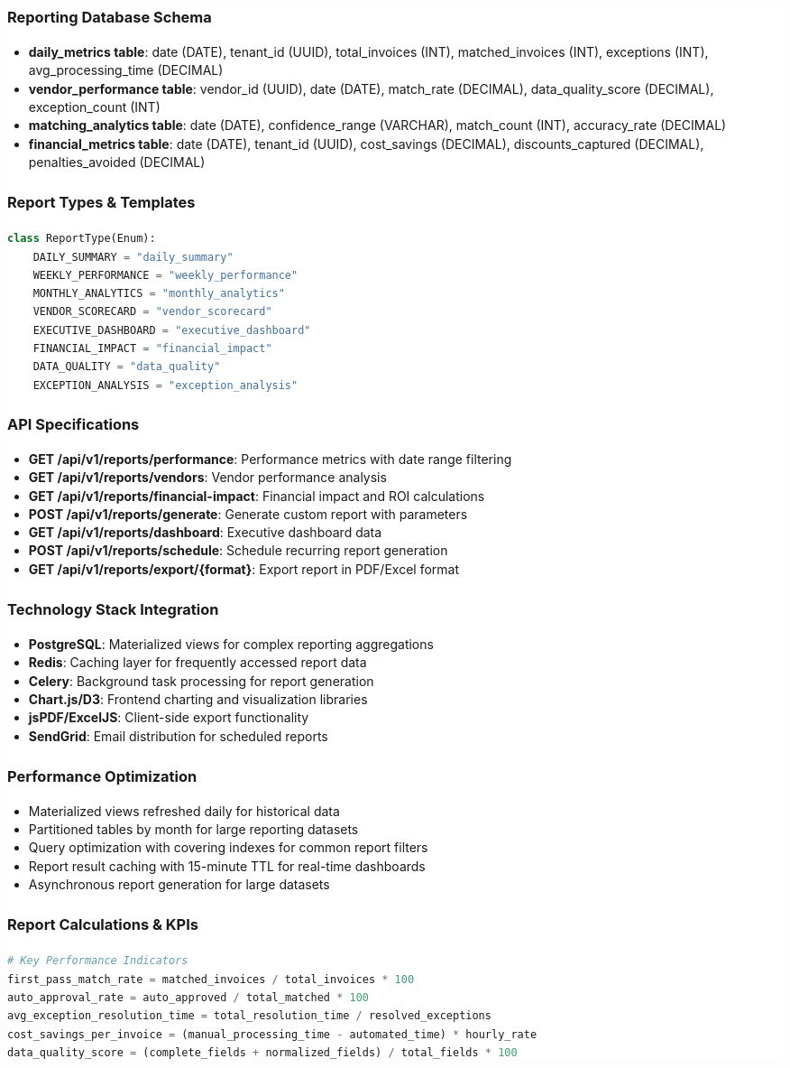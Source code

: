 ### Reporting Database Schema
- **daily_metrics table**: date (DATE), tenant_id (UUID), total_invoices (INT), matched_invoices (INT), exceptions (INT), avg_processing_time (DECIMAL)
- **vendor_performance table**: vendor_id (UUID), date (DATE), match_rate (DECIMAL), data_quality_score (DECIMAL), exception_count (INT)
- **matching_analytics table**: date (DATE), confidence_range (VARCHAR), match_count (INT), accuracy_rate (DECIMAL)
- **financial_metrics table**: date (DATE), tenant_id (UUID), cost_savings (DECIMAL), discounts_captured (DECIMAL), penalties_avoided (DECIMAL)

### Report Types & Templates
```python
class ReportType(Enum):
    DAILY_SUMMARY = "daily_summary"
    WEEKLY_PERFORMANCE = "weekly_performance"
    MONTHLY_ANALYTICS = "monthly_analytics"
    VENDOR_SCORECARD = "vendor_scorecard"
    EXECUTIVE_DASHBOARD = "executive_dashboard"
    FINANCIAL_IMPACT = "financial_impact"
    DATA_QUALITY = "data_quality"
    EXCEPTION_ANALYSIS = "exception_analysis"
```

### API Specifications
- **GET /api/v1/reports/performance**: Performance metrics with date range filtering
- **GET /api/v1/reports/vendors**: Vendor performance analysis
- **GET /api/v1/reports/financial-impact**: Financial impact and ROI calculations
- **POST /api/v1/reports/generate**: Generate custom report with parameters
- **GET /api/v1/reports/dashboard**: Executive dashboard data
- **POST /api/v1/reports/schedule**: Schedule recurring report generation
- **GET /api/v1/reports/export/{format}**: Export report in PDF/Excel format

### Technology Stack Integration
- **PostgreSQL**: Materialized views for complex reporting aggregations
- **Redis**: Caching layer for frequently accessed report data
- **Celery**: Background task processing for report generation
- **Chart.js/D3**: Frontend charting and visualization libraries
- **jsPDF/ExcelJS**: Client-side export functionality
- **SendGrid**: Email distribution for scheduled reports

### Performance Optimization
- Materialized views refreshed daily for historical data
- Partitioned tables by month for large reporting datasets
- Query optimization with covering indexes for common report filters
- Report result caching with 15-minute TTL for real-time dashboards
- Asynchronous report generation for large datasets

### Report Calculations & KPIs
```python
# Key Performance Indicators
first_pass_match_rate = matched_invoices / total_invoices * 100
auto_approval_rate = auto_approved / total_matched * 100
avg_exception_resolution_time = total_resolution_time / resolved_exceptions
cost_savings_per_invoice = (manual_processing_time - automated_time) * hourly_rate
data_quality_score = (complete_fields + normalized_fields) / total_fields * 100
```
